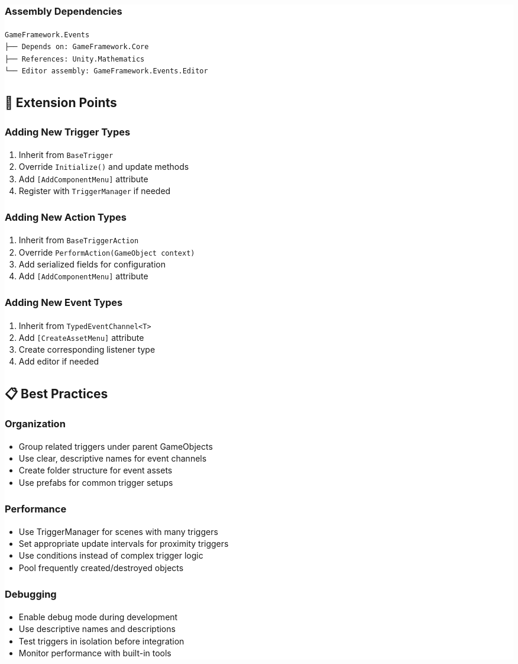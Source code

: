 
### Assembly Dependencies
```
GameFramework.Events
├── Depends on: GameFramework.Core
├── References: Unity.Mathematics
└── Editor assembly: GameFramework.Events.Editor
```

## 🔌 Extension Points

### Adding New Trigger Types
1. Inherit from `BaseTrigger`
2. Override `Initialize()` and update methods
3. Add `[AddComponentMenu]` attribute
4. Register with `TriggerManager` if needed

### Adding New Action Types
1. Inherit from `BaseTriggerAction`
2. Override `PerformAction(GameObject context)`
3. Add serialized fields for configuration
4. Add `[AddComponentMenu]` attribute

### Adding New Event Types
1. Inherit from `TypedEventChannel<T>`
2. Add `[CreateAssetMenu]` attribute
3. Create corresponding listener type
4. Add editor if needed

## 📋 Best Practices

### Organization
- Group related triggers under parent GameObjects
- Use clear, descriptive names for event channels
- Create folder structure for event assets
- Use prefabs for common trigger setups

### Performance
- Use TriggerManager for scenes with many triggers
- Set appropriate update intervals for proximity triggers
- Use conditions instead of complex trigger logic
- Pool frequently created/destroyed objects

### Debugging
- Enable debug mode during development
- Use descriptive names and descriptions
- Test triggers in isolation before integration
- Monitor performance with built-in tools
